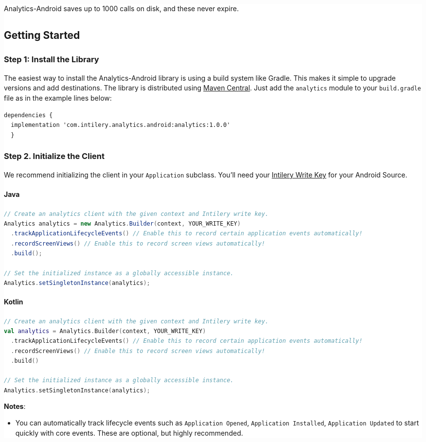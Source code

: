 Analytics-Android saves up to 1000 calls on disk, and these never expire.

## Getting Started

### Step 1: Install the Library

The easiest way to install the Analytics-Android library is using a build system like Gradle. This makes it simple to upgrade versions and add destinations. The library is distributed using [Maven Central](http://maven.org/). Just add the `analytics` module to your `build.gradle` file as in the example lines below:

```
dependencies {
  implementation 'com.intilery.analytics.android:analytics:1.0.0'
  }
```

### Step 2. Initialize the Client

We recommend initializing the client in your `Application` subclass. You’ll need your [Intilery Write Key](/docs/tag/tag1#client-keys) for your Android Source.

#### Java

```java
// Create an analytics client with the given context and Intilery write key.
Analytics analytics = new Analytics.Builder(context, YOUR_WRITE_KEY)
  .trackApplicationLifecycleEvents() // Enable this to record certain application events automatically!
  .recordScreenViews() // Enable this to record screen views automatically!
  .build();

// Set the initialized instance as a globally accessible instance.
Analytics.setSingletonInstance(analytics);
```

#### Kotlin

```kotlin
// Create an analytics client with the given context and Intilery write key.
val analytics = Analytics.Builder(context, YOUR_WRITE_KEY)
  .trackApplicationLifecycleEvents() // Enable this to record certain application events automatically!
  .recordScreenViews() // Enable this to record screen views automatically!
  .build()

// Set the initialized instance as a globally accessible instance.
Analytics.setSingletonInstance(analytics);
```

**Notes**:

- You can automatically track lifecycle events such as `Application Opened`, `Application Installed`, `Application Updated` to start quickly with core events. These are optional, but highly recommended.
